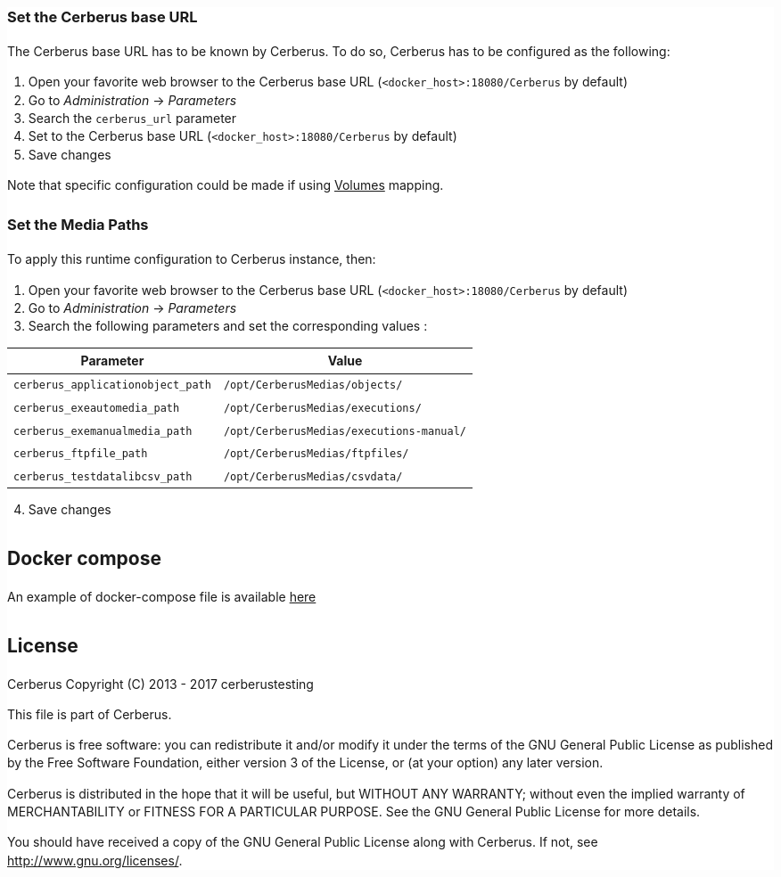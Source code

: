 ### Set the Cerberus base URL

The Cerberus base URL has to be known by Cerberus. To do so, Cerberus has to be configured as the following:

1. Open your favorite web browser to the Cerberus base URL (`<docker_host>:18080/Cerberus` by default)
2. Go to _Administration_ -> _Parameters_
3. Search the `cerberus_url` parameter
4. Set to the Cerberus base URL (`<docker_host>:18080/Cerberus` by default)
5. Save changes 

Note that specific configuration could be made if using [Volumes](#volumes) mapping.

### Set the Media Paths

To apply this runtime configuration to Cerberus instance, then:

1. Open your favorite web browser to the Cerberus base URL (`<docker_host>:18080/Cerberus` by default)
2. Go to _Administration_ -> _Parameters_
3. Search the following parameters and set the corresponding values : 

Parameter            | Value
------------------------|---------------------------------------------------------
`cerberus_applicationobject_path`                  | `/opt/CerberusMedias/objects/`
`cerberus_exeautomedia_path`                  | `/opt/CerberusMedias/executions/`
`cerberus_exemanualmedia_path`                  | `/opt/CerberusMedias/executions-manual/`
`cerberus_ftpfile_path`                  | `/opt/CerberusMedias/ftpfiles/`
`cerberus_testdatalibcsv_path`                  | `/opt/CerberusMedias/csvdata/`

4. Save changes



## Docker compose
An example of docker-compose file is available [here](https://github.com/cerberustesting/cerberus-source/tree/master/docker/compositions/cerberus-glassfish-mysql)


## License

Cerberus Copyright (C) 2013 - 2017 cerberustesting

This file is part of Cerberus.

Cerberus is free software: you can redistribute it and/or modify
it under the terms of the GNU General Public License as published by
the Free Software Foundation, either version 3 of the License, or
(at your option) any later version.

Cerberus is distributed in the hope that it will be useful,
but WITHOUT ANY WARRANTY; without even the implied warranty of
MERCHANTABILITY or FITNESS FOR A PARTICULAR PURPOSE.  See the
GNU General Public License for more details.

You should have received a copy of the GNU General Public License
along with Cerberus.  If not, see <http://www.gnu.org/licenses/>.
